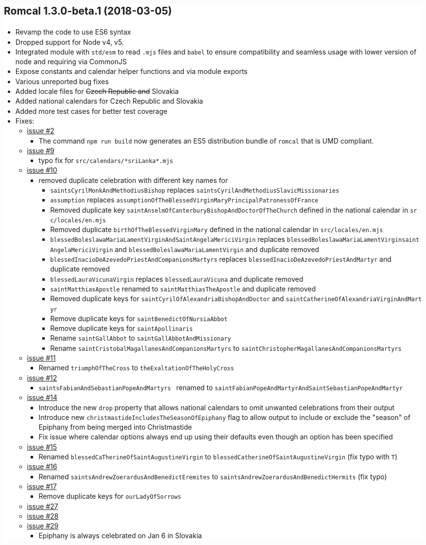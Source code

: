 ## Romcal 1.3.0-beta.1 (2018-03-05)

- Revamp the code to use ES6 syntax
- Dropped support for Node v4, v5.
- Integrated module with `std/esm` to read `.mjs` files and `babel` to ensure compatibility and seamless usage with lower version of node and requiring via CommonJS
- Expose constants and calendar helper functions and via module exports
- Various unreported bug fixes
- Added locale files for ~~Czech Republic and~~ Slovakia
- Added national calendars for Czech Republic and Slovakia
- Added more test cases for better test coverage
- Fixes:
  - [issue #2](https://github.com/pejulian/romcal/issues/2)
    - The command `npm run build` now generates an ES5 distribution bundle of `romcal` that is UMD compliant.
  - [issue #9](https://github.com/pejulian/romcal/issues/9)
    - typo fix for `src/calendars/*sriLanka*.mjs`
  - [issue #10](https://github.com/pejulian/romcal/issues/10)
    - removed duplicate celebration with different key names for
      - `saintsCyrilMonkAndMethodiusBishop` replaces `saintsCyrilAndMethodiusSlavicMissionaries`
      - `assumption` replaces `assumptionOfTheBlessedVirginMaryPrincipalPatronessOfFrance`
      - Removed duplicate key `saintAnselmOfCanterburyBishopAndDoctorOfTheChurch` defined in the national calendar in `src/locales/en.mjs`
      - Removed duplicate `birthOfTheBlessedVirginMary` defined in the national calendar in `src/locales/en.mjs`
      - `blessedBoleslawaMariaLamentVirginAndSaintAngelaMericiVirgin` replaces `blessedBoleslawaMariaLamentVirginsaintAngelaMericiVirgin` and `blessedBoleslawaMariaLamentVirgin` and duplicate removed
      - `blessedInacioDeAzevedoPriestAndCompanionsMartyrs` replaces `blessedInacioDeAzevedoPriestAndMartyr` and duplicate removed
      - `blessedLauraVicunaVirgin` replaces `blessedLauraVicuna` and duplicate removed
      - `saintMatthiasApostle` renamed to `saintMatthiasTheApostle` and duplicate removed
      - Removed duplicate keys for `saintCyrilOfAlexandriaBishopAndDoctor` and `saintCatherineOfAlexandriaVirginAndMartyr`
      - Remove duplicate keys for `saintBenedictOfNursiaAbbot`
      - Remove duplicate keys for `saintApollinaris`
      - Rename `saintGallAbbot` to `saintGallAbbotAndMissionary`
      - Rename `saintCristobalMagallanesAndCompanionsMartyrs` to `saintChristopherMagallanesAndCompanionsMartyrs`
  - [issue #11](https://github.com/pejulian/romcal/issues/11)
    - Renamed `triumphOfTheCross` to `theExaltationOfTheHolyCross`
  - [issue #12](https://github.com/pejulian/romcal/issues/12)
    - `saintsFabianAndSebastianPopeAndMartyrs ` renamed to `saintFabianPopeAndMartyrAndSaintSebastianPopeAndMartyr`
  - [issue #14](https://github.com/pejulian/romcal/issues/14)
    - Introduce the new `drop` property that allows national calendars to omit unwanted celebrations from their output
    - Introduce new `christmastideIncludesTheSeasonOfEpiphany` flag to allow output to include or exclude the "season" of Epiphany from being merged into Christmastide
    - Fix issue where calendar options always end up using their defaults even though an option has been specified
  - [issue #15](https://github.com/pejulian/romcal/issues/15)
    - Renamed `blessedCaTherineOfSaintAugustineVirgin` to `blessedCatherineOfSaintAugustineVirgin` (fix typo with `T`)
  - [issue #16](https://github.com/pejulian/romcal/issues/16)
    - Renamed `saintsAndrewZoerardusAndBenedictEremites` to `saintsAndrewZoerardusAndBenedictHermits` (fix typo)
  - [issue #17](https://github.com/pejulian/romcal/issues/17)
    - Remove duplicate keys for `ourLadyOfSorrows`
  - [issue #27](https://github.com/pejulian/romcal/issues/27)
  - [issue #28](https://github.com/pejulian/romcal/issues/28)
  - [issue #29](https://github.com/pejulian/romcal/issues/29)
    - Epiphany is always celebrated on Jan 6 in Slovakia
